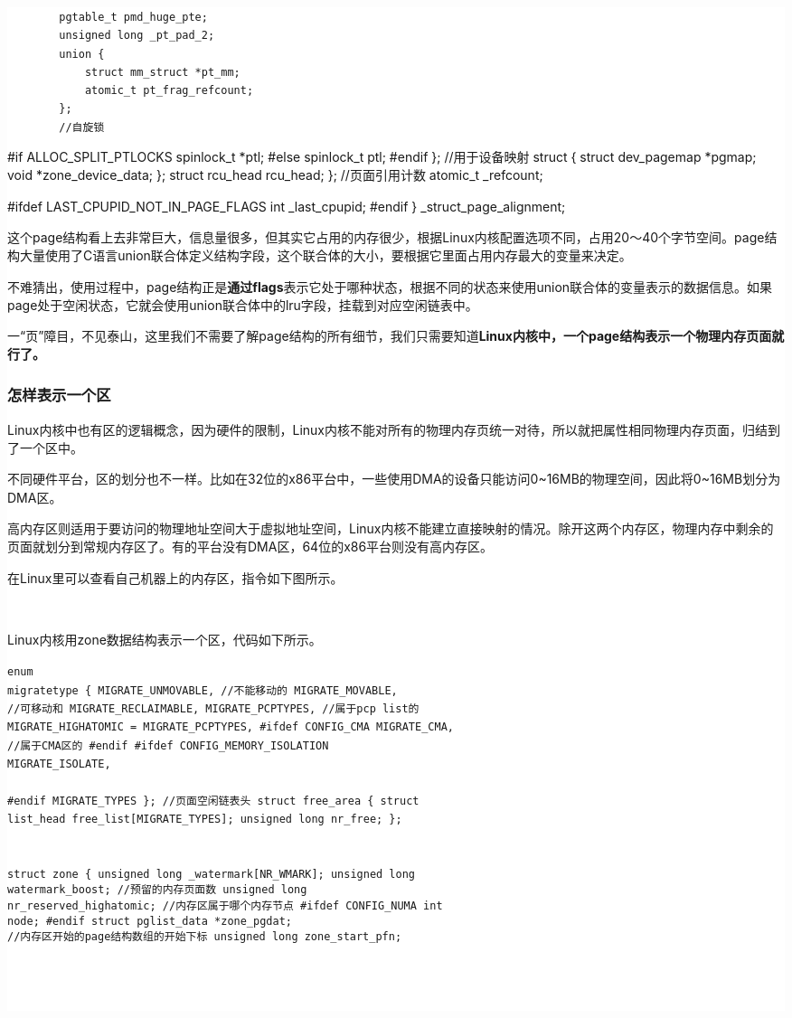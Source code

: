             pgtable_t pmd_huge_pte; 
            unsigned long _pt_pad_2;
            union {
                struct mm_struct *pt_mm;
                atomic_t pt_frag_refcount;
            };
            //自旋锁
#if ALLOC_SPLIT_PTLOCKS
            spinlock_t *ptl;
#else
            spinlock_t ptl;
#endif
        };
        //用于设备映射
        struct {
            struct dev_pagemap *pgmap;
            void *zone_device_data;
        };
        struct rcu_head rcu_head;
    };
    //页面引用计数
    atomic_t _refcount;

#ifdef LAST_CPUPID_NOT_IN_PAGE_FLAGS
    int _last_cpupid;
#endif
} _struct_page_alignment;
</code></pre><p>这个page结构看上去非常巨大，信息量很多，但其实它占用的内存很少，根据Linux内核配置选项不同，占用20～40个字节空间。page结构大量使用了C语言union联合体定义结构字段，这个联合体的大小，要根据它里面占用内存最大的变量来决定。</p><p>不难猜出，使用过程中，page结构正是<strong>通过flags</strong>表示它处于哪种状态，根据不同的状态来使用union联合体的变量表示的数据信息。如果page处于空闲状态，它就会使用union联合体中的lru字段，挂载到对应空闲链表中。</p><p>一“页”障目，不见泰山，这里我们不需要了解page结构的所有细节，我们只需要知道<strong>Linux内核中，一个page结构表示一个物理内存页面就行了。</strong></p><h3>怎样表示一个区</h3><p>Linux内核中也有区的逻辑概念，因为硬件的限制，Linux内核不能对所有的物理内存页统一对待，所以就把属性相同物理内存页面，归结到了一个区中。</p><p>不同硬件平台，区的划分也不一样。比如在32位的x86平台中，一些使用DMA的设备只能访问0~16MB的物理空间，因此将0~16MB划分为DMA区。</p><p>高内存区则适用于要访问的物理地址空间大于虚拟地址空间，Linux内核不能建立直接映射的情况。除开这两个内存区，物理内存中剩余的页面就划分到常规内存区了。有的平台没有DMA区，64位的x86平台则没有高内存区。</p><p>在Linux里可以查看自己机器上的内存区，指令如下图所示。</p><p><img src="https://static001.geekbang.org/resource/image/ce/2b/ce58ed9419a405f5b403ff031bb5992b.jpg?wh=1077x620" alt="" title="PS：在我的系统上还有防止内存碎片化的MOVABLE区和支持设备热插拔的DEVICE区"></p><p>Linux内核用zone数据结构表示一个区，代码如下所示。</p><pre><code>enum migratetype {
    MIGRATE_UNMOVABLE, //不能移动的
    MIGRATE_MOVABLE,   //可移动和
    MIGRATE_RECLAIMABLE,
    MIGRATE_PCPTYPES,  //属于pcp list的
    MIGRATE_HIGHATOMIC = MIGRATE_PCPTYPES,
#ifdef CONFIG_CMA
    MIGRATE_CMA,   //属于CMA区的
#endif
#ifdef CONFIG_MEMORY_ISOLATION
    MIGRATE_ISOLATE,   
#endif
    MIGRATE_TYPES
};
//页面空闲链表头
struct free_area {
    struct list_head    free_list[MIGRATE_TYPES];
    unsigned long       nr_free;
};

struct zone {
    unsigned long _watermark[NR_WMARK];
    unsigned long watermark_boost;
    //预留的内存页面数
    unsigned long nr_reserved_highatomic;
    //内存区属于哪个内存节点 
#ifdef CONFIG_NUMA
    int node;
#endif
    struct pglist_data  *zone_pgdat;
    //内存区开始的page结构数组的开始下标 
    unsigned long       zone_start_pfn;
    